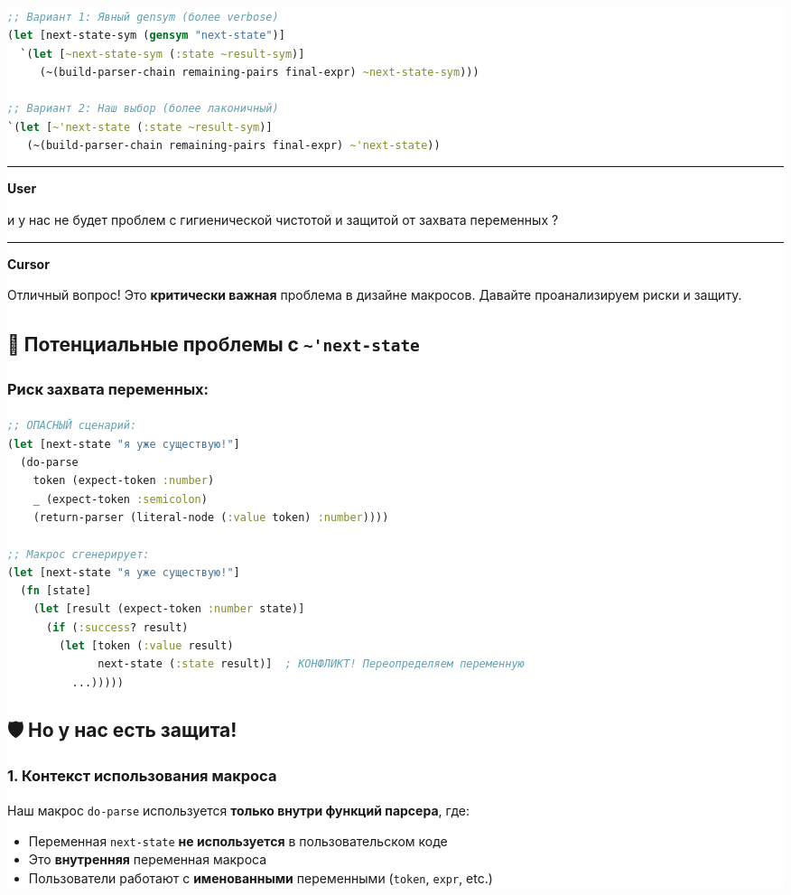 ```clojure
;; Вариант 1: Явный gensym (более verbose)
(let [next-state-sym (gensym "next-state")]
  `(let [~next-state-sym (:state ~result-sym)]
     (~(build-parser-chain remaining-pairs final-expr) ~next-state-sym)))

;; Вариант 2: Наш выбор (более лаконичный)
`(let [~'next-state (:state ~result-sym)]
   (~(build-parser-chain remaining-pairs final-expr) ~'next-state))
```

---

**User**

и у нас не будет проблем с гигиенической чистотой и защитой от захвата переменных ?

---

**Cursor**

Отличный вопрос! Это **критически важная** проблема в дизайне макросов. Давайте проанализируем риски и защиту.

## 🚨 **Потенциальные проблемы с `~'next-state`**

### **Риск захвата переменных:**
```clojure
;; ОПАСНЫЙ сценарий:
(let [next-state "я уже существую!"]
  (do-parse
    token (expect-token :number)
    _ (expect-token :semicolon)
    (return-parser (literal-node (:value token) :number))))

;; Макрос сгенерирует:
(let [next-state "я уже существую!"]
  (fn [state]
    (let [result (expect-token :number state)]
      (if (:success? result)
        (let [token (:value result)
              next-state (:state result)]  ; КОНФЛИКТ! Переопределяем переменную
          ...)))))
```

## 🛡️ **Но у нас есть защита!**

### **1. Контекст использования макроса**
Наш макрос `do-parse` используется **только внутри функций парсера**, где:
- Переменная `next-state` **не используется** в пользовательском коде
- Это **внутренняя** переменная макроса
- Пользователи работают с **именованными** переменными (`token`, `expr`, etc.)
